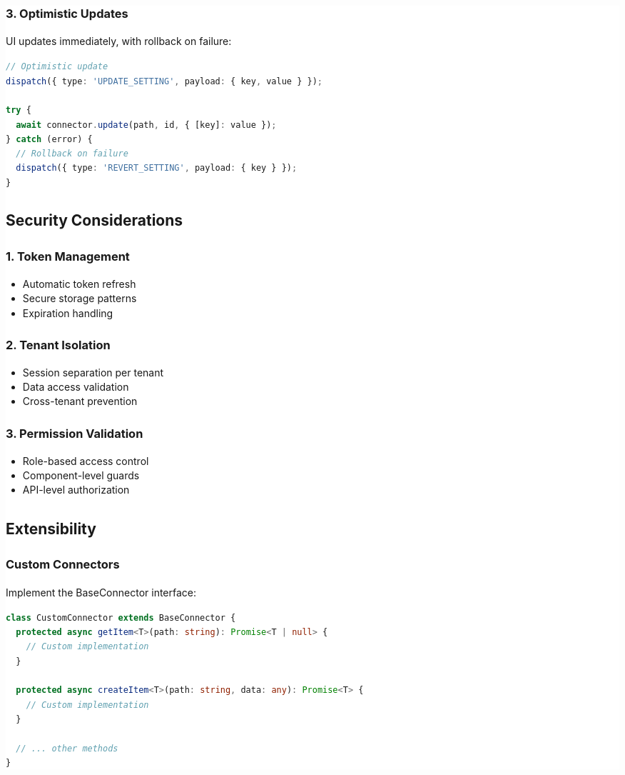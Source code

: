 ### 3. Optimistic Updates
UI updates immediately, with rollback on failure:

```typescript
// Optimistic update
dispatch({ type: 'UPDATE_SETTING', payload: { key, value } });

try {
  await connector.update(path, id, { [key]: value });
} catch (error) {
  // Rollback on failure
  dispatch({ type: 'REVERT_SETTING', payload: { key } });
}
```

## Security Considerations

### 1. Token Management
- Automatic token refresh
- Secure storage patterns
- Expiration handling

### 2. Tenant Isolation
- Session separation per tenant
- Data access validation
- Cross-tenant prevention

### 3. Permission Validation
- Role-based access control
- Component-level guards
- API-level authorization

## Extensibility

### Custom Connectors
Implement the BaseConnector interface:

```typescript
class CustomConnector extends BaseConnector {
  protected async getItem<T>(path: string): Promise<T | null> {
    // Custom implementation
  }
  
  protected async createItem<T>(path: string, data: any): Promise<T> {
    // Custom implementation
  }
  
  // ... other methods
}
```
